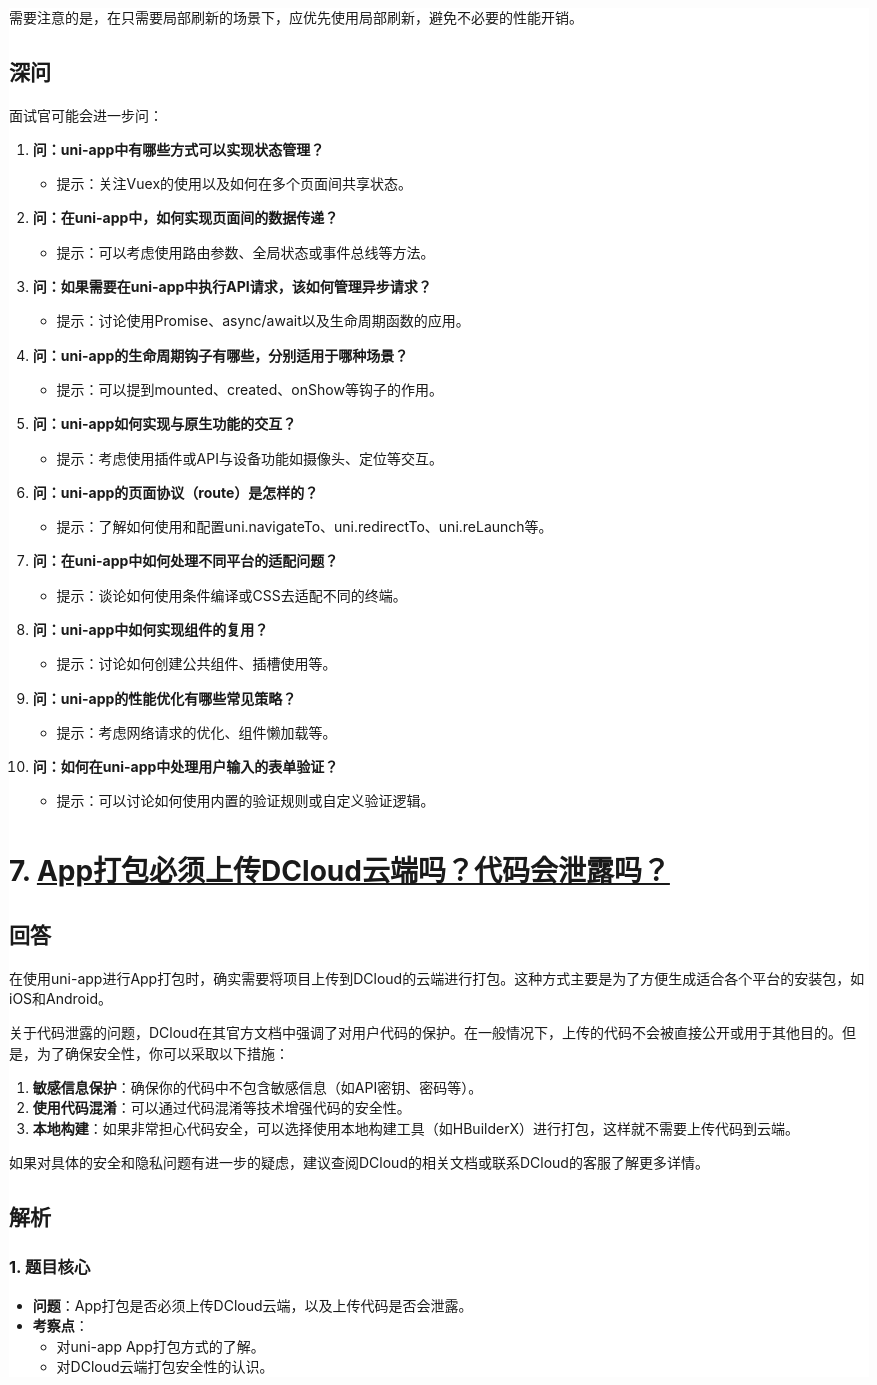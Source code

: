 需要注意的是，在只需要局部刷新的场景下，应优先使用局部刷新，避免不必要的性能开销。 

## 深问

面试官可能会进一步问：

1. **问：uni-app中有哪些方式可以实现状态管理？**
   - 提示：关注Vuex的使用以及如何在多个页面间共享状态。

2. **问：在uni-app中，如何实现页面间的数据传递？**
   - 提示：可以考虑使用路由参数、全局状态或事件总线等方法。

3. **问：如果需要在uni-app中执行API请求，该如何管理异步请求？**
   - 提示：讨论使用Promise、async/await以及生命周期函数的应用。

4. **问：uni-app的生命周期钩子有哪些，分别适用于哪种场景？**
   - 提示：可以提到mounted、created、onShow等钩子的作用。

5. **问：uni-app如何实现与原生功能的交互？**
   - 提示：考虑使用插件或API与设备功能如摄像头、定位等交互。

6. **问：uni-app的页面协议（route）是怎样的？**
   - 提示：了解如何使用和配置uni.navigateTo、uni.redirectTo、uni.reLaunch等。

7. **问：在uni-app中如何处理不同平台的适配问题？**
   - 提示：谈论如何使用条件编译或CSS去适配不同的终端。

8. **问：uni-app中如何实现组件的复用？**
   - 提示：讨论如何创建公共组件、插槽使用等。

9. **问：uni-app的性能优化有哪些常见策略？**
   - 提示：考虑网络请求的优化、组件懒加载等。

10. **问：如何在uni-app中处理用户输入的表单验证？**
    - 提示：可以讨论如何使用内置的验证规则或自定义验证逻辑。

# 7. [App打包必须上传DCloud云端吗？代码会泄露吗？](https://www.bagujing.com/problem-exercise/67?pid=4687)

## 回答

在使用uni-app进行App打包时，确实需要将项目上传到DCloud的云端进行打包。这种方式主要是为了方便生成适合各个平台的安装包，如iOS和Android。

关于代码泄露的问题，DCloud在其官方文档中强调了对用户代码的保护。在一般情况下，上传的代码不会被直接公开或用于其他目的。但是，为了确保安全性，你可以采取以下措施：

1. **敏感信息保护**：确保你的代码中不包含敏感信息（如API密钥、密码等）。
2. **使用代码混淆**：可以通过代码混淆等技术增强代码的安全性。
3. **本地构建**：如果非常担心代码安全，可以选择使用本地构建工具（如HBuilderX）进行打包，这样就不需要上传代码到云端。

如果对具体的安全和隐私问题有进一步的疑虑，建议查阅DCloud的相关文档或联系DCloud的客服了解更多详情。

## 解析

### 1. 题目核心
- **问题**：App打包是否必须上传DCloud云端，以及上传代码是否会泄露。
- **考察点**：
  - 对uni-app App打包方式的了解。
  - 对DCloud云端打包安全性的认识。
